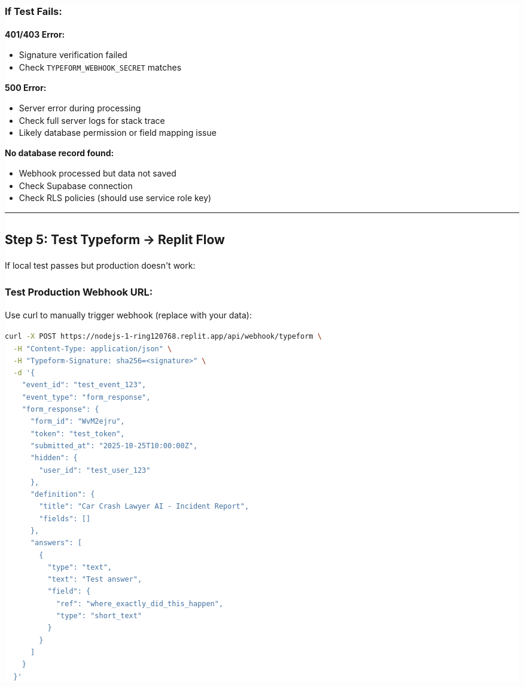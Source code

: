 ### If Test Fails:

**401/403 Error:**
- Signature verification failed
- Check `TYPEFORM_WEBHOOK_SECRET` matches

**500 Error:**
- Server error during processing
- Check full server logs for stack trace
- Likely database permission or field mapping issue

**No database record found:**
- Webhook processed but data not saved
- Check Supabase connection
- Check RLS policies (should use service role key)

---

## Step 5: Test Typeform → Replit Flow

If local test passes but production doesn't work:

### Test Production Webhook URL:

Use curl to manually trigger webhook (replace with your data):

```bash
curl -X POST https://nodejs-1-ring120768.replit.app/api/webhook/typeform \
  -H "Content-Type: application/json" \
  -H "Typeform-Signature: sha256=<signature>" \
  -d '{
    "event_id": "test_event_123",
    "event_type": "form_response",
    "form_response": {
      "form_id": "WvM2ejru",
      "token": "test_token",
      "submitted_at": "2025-10-25T10:00:00Z",
      "hidden": {
        "user_id": "test_user_123"
      },
      "definition": {
        "title": "Car Crash Lawyer AI - Incident Report",
        "fields": []
      },
      "answers": [
        {
          "type": "text",
          "text": "Test answer",
          "field": {
            "ref": "where_exactly_did_this_happen",
            "type": "short_text"
          }
        }
      ]
    }
  }'
```
